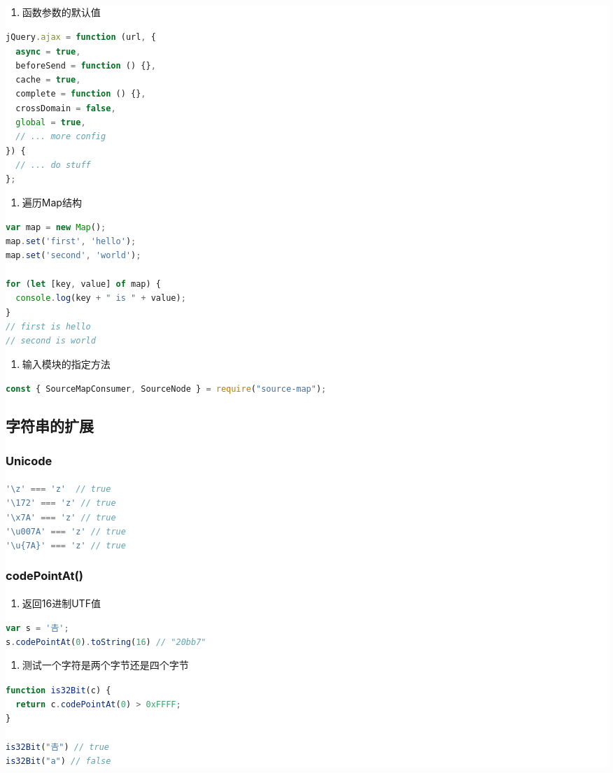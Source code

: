   ```JavaScript
  ```
1. 函数参数的默认值
  ```JavaScript
  jQuery.ajax = function (url, {
    async = true,
    beforeSend = function () {},
    cache = true,
    complete = function () {},
    crossDomain = false,
    global = true,
    // ... more config
  }) {
    // ... do stuff
  };
  ```
1. 遍历Map结构
  ```JavaScript
  var map = new Map();
  map.set('first', 'hello');
  map.set('second', 'world');

  for (let [key, value] of map) {
    console.log(key + " is " + value);
  }
  // first is hello
  // second is world
  ```
1. 输入模块的指定方法
  ```JavaScript
  const { SourceMapConsumer, SourceNode } = require("source-map");
  ```

## 字符串的扩展
### Unicode
```JavaScript
'\z' === 'z'  // true
'\172' === 'z' // true
'\x7A' === 'z' // true
'\u007A' === 'z' // true
'\u{7A}' === 'z' // true
```

### codePointAt()
1. 返回16进制UTF值
  ```JavaScript
  var s = '𠮷';
  s.codePointAt(0).toString(16) // "20bb7"
  ```

1. 测试一个字符是两个字节还是四个字节
  ```JavaScript
  function is32Bit(c) {
    return c.codePointAt(0) > 0xFFFF;
  }

  is32Bit("𠮷") // true
  is32Bit("a") // false
  ```


  [propKey]: true,
  ['a' + 'bc']: 123